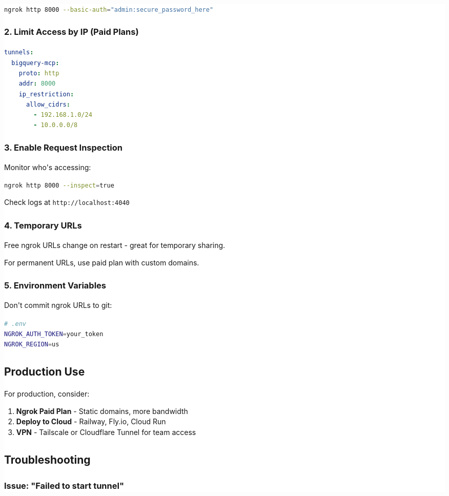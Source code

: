 ```bash
ngrok http 8000 --basic-auth="admin:secure_password_here"
```

### 2. Limit Access by IP (Paid Plans)

```yaml
tunnels:
  bigquery-mcp:
    proto: http
    addr: 8000
    ip_restriction:
      allow_cidrs:
        - 192.168.1.0/24
        - 10.0.0.0/8
```

### 3. Enable Request Inspection

Monitor who's accessing:

```bash
ngrok http 8000 --inspect=true
```

Check logs at `http://localhost:4040`

### 4. Temporary URLs

Free ngrok URLs change on restart - great for temporary sharing.

For permanent URLs, use paid plan with custom domains.

### 5. Environment Variables

Don't commit ngrok URLs to git:

```bash
# .env
NGROK_AUTH_TOKEN=your_token
NGROK_REGION=us
```

## Production Use

For production, consider:

1. **Ngrok Paid Plan** - Static domains, more bandwidth
2. **Deploy to Cloud** - Railway, Fly.io, Cloud Run
3. **VPN** - Tailscale or Cloudflare Tunnel for team access

## Troubleshooting

### Issue: "Failed to start tunnel"
